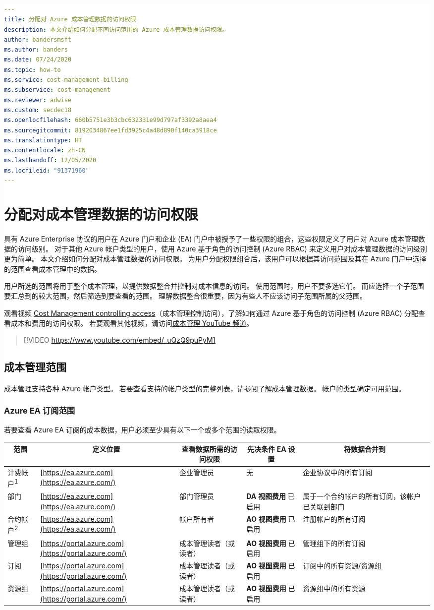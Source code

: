 ```yaml
---
title: 分配对 Azure 成本管理数据的访问权限
description: 本文介绍如何分配不同访问范围的 Azure 成本管理数据访问权限。
author: bandersmsft
ms.author: banders
ms.date: 07/24/2020
ms.topic: how-to
ms.service: cost-management-billing
ms.subservice: cost-management
ms.reviewer: adwise
ms.custom: secdec18
ms.openlocfilehash: 660b5751e3b3cbc632331e99d797af3392a8aea4
ms.sourcegitcommit: 8192034867ee1fd3925c4a48d890f140ca3918ce
ms.translationtype: HT
ms.contentlocale: zh-CN
ms.lasthandoff: 12/05/2020
ms.locfileid: "91371960"
---
```

# <a name="assign-access-to-cost-management-data"></a>分配对成本管理数据的访问权限

具有 Azure Enterprise 协议的用户在 Azure 门户和企业 (EA) 门户中被授予了一些权限的组合，这些权限定义了用户对 Azure 成本管理数据的访问级别。 对于其他 Azure 帐户类型的用户，使用 Azure 基于角色的访问控制 (Azure RBAC) 来定义用户对成本管理数据的访问级别更为简单。 本文介绍如何分配对成本管理数据的访问权限。 为用户分配权限组合后，该用户可以根据其访问范围及其在 Azure 门户中选择的范围查看成本管理中的数据。

用户所选的范围将用于整个成本管理，以提供数据整合并控制对成本信息的访问。 使用范围时，用户不要多选它们。 而应选择一个子范围要汇总到的较大范围，然后筛选到要查看的范围。 理解数据整合很重要，因为有些人不应该访问子范围所属的父范围。

观看视频 [Cost Management controlling access](https://www.youtube.com/watch?v=_uQzQ9puPyM)（成本管理控制访问），了解如何通过 Azure 基于角色的访问控制 (Azure RBAC) 分配查看成本和费用的访问权限。 若要观看其他视频，请访问[成本管理 YouTube 频道](https://www.youtube.com/c/AzureCostManagement)。

>[!VIDEO https://www.youtube.com/embed/_uQzQ9puPyM]

## <a name="cost-management-scopes"></a>成本管理范围

成本管理支持各种 Azure 帐户类型。 若要查看支持的帐户类型的完整列表，请参阅[了解成本管理数据](understand-cost-mgt-data.md)。 帐户的类型确定可用范围。

### <a name="azure-ea-subscription-scopes"></a>Azure EA 订阅范围

若要查看 Azure EA 订阅的成本数据，用户必须至少具有以下一个或多个范围的读取权限。

| **范围** | **定义位置** | **查看数据所需的访问权限** | **先决条件 EA 设置** | **将数据合并到** |
| --- | --- | --- | --- | --- |
| 计费帐户<sup>1</sup> | [https://ea.azure.com](https://ea.azure.com/) | 企业管理员 | 无 | 企业协议中的所有订阅 |
| 部门 | [https://ea.azure.com](https://ea.azure.com/) | 部门管理员 | **DA 视图费用** 已启用 | 属于一个合约帐户的所有订阅，该帐户已关联到部门 |
| 合约帐户<sup>2</sup> | [https://ea.azure.com](https://ea.azure.com/) | 帐户所有者 | **AO 视图费用** 已启用 | 注册帐户的所有订阅 |
| 管理组 | [https://portal.azure.com](https://portal.azure.com/) | 成本管理读者（或读者） | **AO 视图费用** 已启用 | 管理组下的所有订阅 |
| 订阅 | [https://portal.azure.com](https://portal.azure.com/) | 成本管理读者（或读者） | **AO 视图费用** 已启用 | 订阅中的所有资源/资源组 |
| 资源组 | [https://portal.azure.com](https://portal.azure.com/) | 成本管理读者（或读者） | **AO 视图费用** 已启用 | 资源组中的所有资源 |
